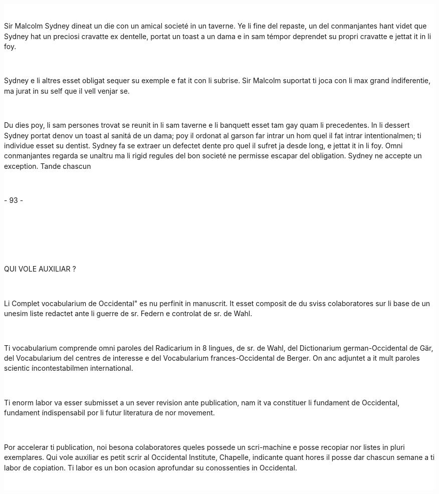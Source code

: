  

Sir Malcolm Sydney dineat un die con un amical societé in un taverne. Ye
li fine del repaste, un del conmanjantes hant videt que Sydney hat un
preciosi cravatte ex dentelle, portat un toast a un dama e in sam témpor
deprendet su propri cravatte e jettat it in li foy. 

 

Sydney e li altres esset obligat sequer su exemple e fat it con li
subrise. Sir Malcolm suportat ti joca con li max grand índiferentie, ma
jurat in su self que il vell venjar se. 

 

Du dies poy, li sam persones trovat se reunit in li sam taverne e li
banquett esset tam gay quam li precedentes. In li dessert Sydney portat
denov un toast al sanitá de un dama; poy il ordonat al garson far intrar
un hom quel il fat intrar intentionalmen; ti individue esset su dentist.
Sydney fa se extraer un defectet dente pro quel il sufret ja desde long,
e jettat it in li foy. Omni conmanjantes regarda se unaltru ma li rigid
regules del bon societé ne permisse escapar del obligation. Sydney ne
accepte un exception. Tande chascun 

 

\- 93 - 

 

 

 

QUI VOLE AUXILIAR ? 

 

Li Complet vocabularium de Occidental\" es nu perfinit in manuscrit. It
esset composit de du sviss colaboratores sur li base de un unesim liste
redactet ante li guerre de sr. Federn e controlat de sr. de Wahl. 

 

Ti vocabularium comprende omni paroles del Radicarium in 8 lingues, de
sr. de Wahl, del Dictionarium german-Occidental de Gär, del Vocabularium
del centres de interesse e del Vocabularium frances-Occidental de
Berger. On anc adjuntet a it mult paroles scientic íncontestabilmen
international. 

 

Ti enorm labor va esser submisset a un sever revision ante publication,
nam it va constituer li fundament de Occidental, fundament índispensabil
por li futur literatura de nor movement. 

 

Por accelerar ti publication, noi besona colaboratores queles possede un
scri-machine e posse recopiar nor listes in pluri exemplares. Qui vole
auxiliar es petit scrir al Occidental Institute, Chapelle, indicante
quant hores il posse dar chascun semane a ti labor de copiation. Ti
labor es un bon ocasion aprofundar su conossenties in Occidental. 

 